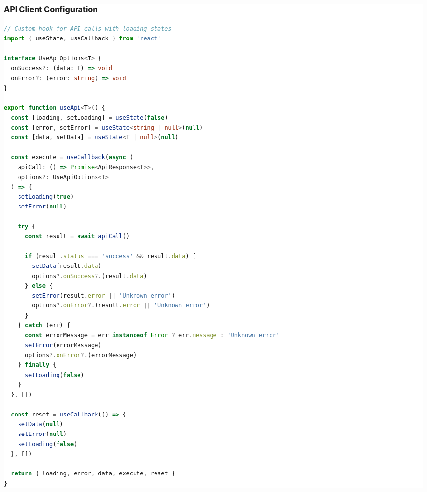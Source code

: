 ### API Client Configuration

```typescript
// Custom hook for API calls with loading states
import { useState, useCallback } from 'react'

interface UseApiOptions<T> {
  onSuccess?: (data: T) => void
  onError?: (error: string) => void
}

export function useApi<T>() {
  const [loading, setLoading] = useState(false)
  const [error, setError] = useState<string | null>(null)
  const [data, setData] = useState<T | null>(null)

  const execute = useCallback(async (
    apiCall: () => Promise<ApiResponse<T>>,
    options?: UseApiOptions<T>
  ) => {
    setLoading(true)
    setError(null)

    try {
      const result = await apiCall()
      
      if (result.status === 'success' && result.data) {
        setData(result.data)
        options?.onSuccess?.(result.data)
      } else {
        setError(result.error || 'Unknown error')
        options?.onError?.(result.error || 'Unknown error')
      }
    } catch (err) {
      const errorMessage = err instanceof Error ? err.message : 'Unknown error'
      setError(errorMessage)
      options?.onError?.(errorMessage)
    } finally {
      setLoading(false)
    }
  }, [])

  const reset = useCallback(() => {
    setData(null)
    setError(null)
    setLoading(false)
  }, [])

  return { loading, error, data, execute, reset }
}
```
